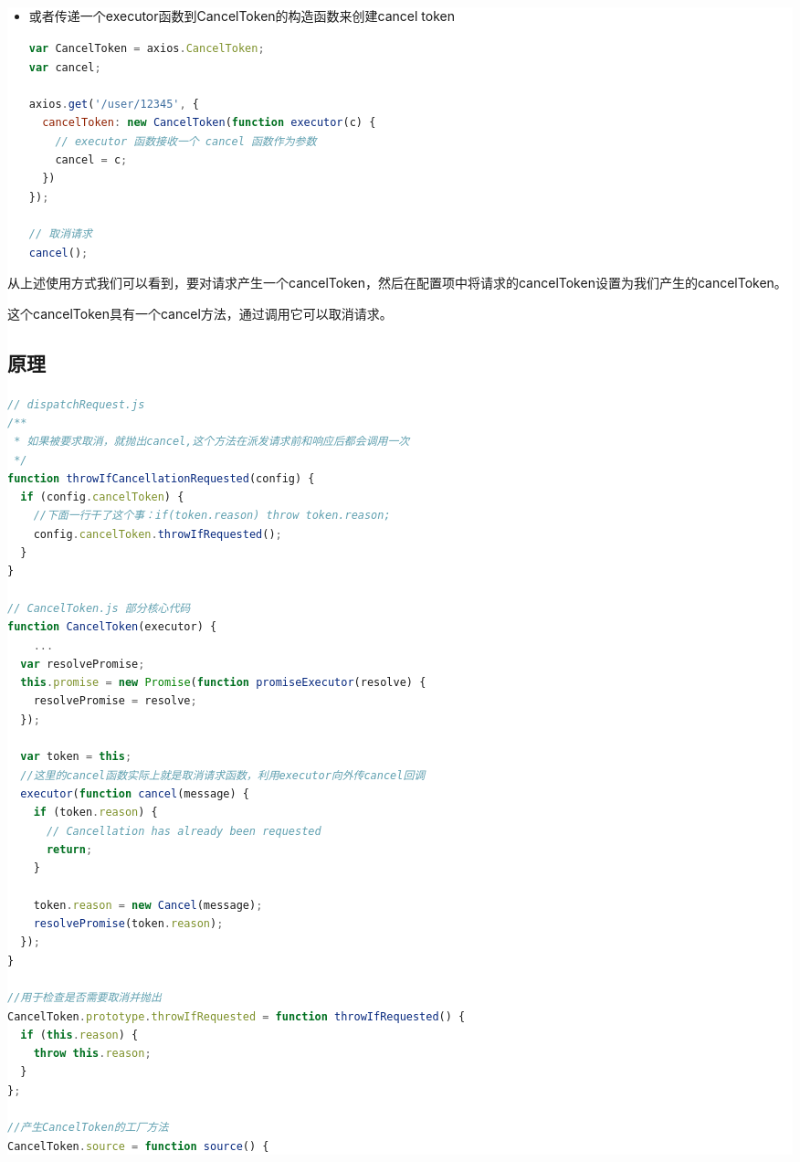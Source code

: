 - 或者传递一个executor函数到CancelToken的构造函数来创建cancel token

  ```javascript
  var CancelToken = axios.CancelToken;
  var cancel;
  
  axios.get('/user/12345', {
    cancelToken: new CancelToken(function executor(c) {
      // executor 函数接收一个 cancel 函数作为参数
      cancel = c;
    })
  });
  
  // 取消请求
  cancel();
  ```

从上述使用方式我们可以看到，要对请求产生一个cancelToken，然后在配置项中将请求的cancelToken设置为我们产生的cancelToken。

这个cancelToken具有一个cancel方法，通过调用它可以取消请求。

## 原理

```javascript
// dispatchRequest.js
/**
 * 如果被要求取消，就抛出cancel,这个方法在派发请求前和响应后都会调用一次
 */
function throwIfCancellationRequested(config) {
  if (config.cancelToken) {
    //下面一行干了这个事：if(token.reason) throw token.reason;
    config.cancelToken.throwIfRequested();
  }
}

// CancelToken.js 部分核心代码
function CancelToken(executor) {
	...
  var resolvePromise;
  this.promise = new Promise(function promiseExecutor(resolve) {
    resolvePromise = resolve;
  });

  var token = this;
  //这里的cancel函数实际上就是取消请求函数，利用executor向外传cancel回调
  executor(function cancel(message) {
    if (token.reason) {
      // Cancellation has already been requested
      return;
    }

    token.reason = new Cancel(message);
    resolvePromise(token.reason);
  });
}

//用于检查是否需要取消并抛出
CancelToken.prototype.throwIfRequested = function throwIfRequested() {
  if (this.reason) {
    throw this.reason;
  }
};

//产生CancelToken的工厂方法
CancelToken.source = function source() {
```